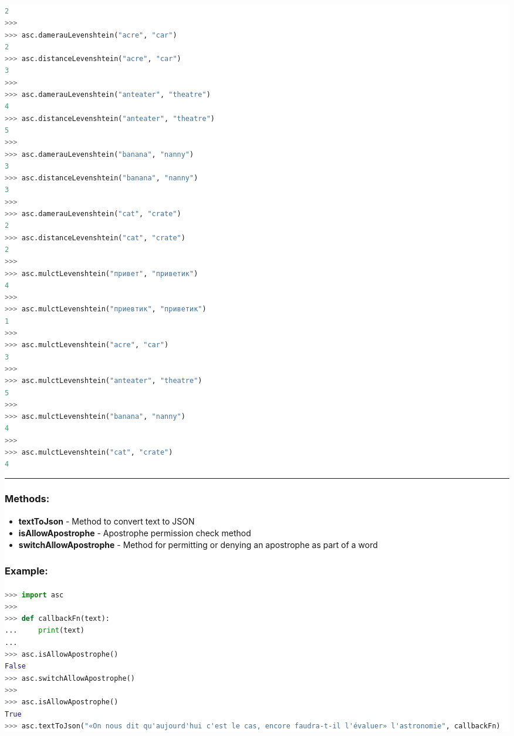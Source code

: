 ```python
2
>>> 
>>> asc.damerauLevenshtein("acre", "car")
2
>>> asc.distanceLevenshtein("acre", "car")
3
>>> 
>>> asc.damerauLevenshtein("anteater", "theatre")
4
>>> asc.distanceLevenshtein("anteater", "theatre")
5
>>> 
>>> asc.damerauLevenshtein("banana", "nanny")
3
>>> asc.distanceLevenshtein("banana", "nanny")
3
>>> 
>>> asc.damerauLevenshtein("cat", "crate")
2
>>> asc.distanceLevenshtein("cat", "crate")
2
>>>
>>> asc.mulctLevenshtein("привет", "приветик")
4
>>>
>>> asc.mulctLevenshtein("приевтик", "приветик")
1
>>>
>>> asc.mulctLevenshtein("acre", "car")
3
>>>
>>> asc.mulctLevenshtein("anteater", "theatre")
5
>>>
>>> asc.mulctLevenshtein("banana", "nanny")
4
>>>
>>> asc.mulctLevenshtein("cat", "crate")
4
```

---

### Methods:
- **textToJson** - Method to convert text to JSON
- **isAllowApostrophe** - Apostrophe permission check method
- **switchAllowApostrophe** - Method for permitting or denying an apostrophe as part of a word

### Example:
```python
>>> import asc
>>>
>>> def callbackFn(text):
...     print(text)
... 
>>> asc.isAllowApostrophe()
False
>>> asc.switchAllowApostrophe()
>>>
>>> asc.isAllowApostrophe()
True
>>> asc.textToJson("«On nous dit qu'aujourd'hui c'est le cas, encore faudra-t-il l'évaluer» l'astronomie", callbackFn)
```